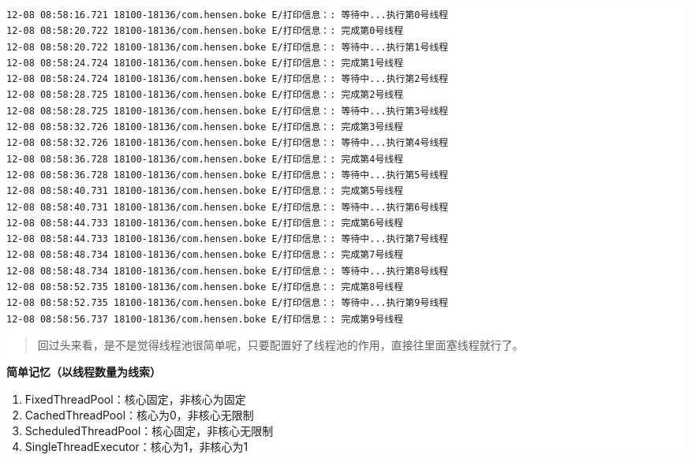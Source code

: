 ```
12-08 08:58:16.721 18100-18136/com.hensen.boke E/打印信息：: 等待中...执行第0号线程
12-08 08:58:20.722 18100-18136/com.hensen.boke E/打印信息：: 完成第0号线程
12-08 08:58:20.722 18100-18136/com.hensen.boke E/打印信息：: 等待中...执行第1号线程
12-08 08:58:24.724 18100-18136/com.hensen.boke E/打印信息：: 完成第1号线程
12-08 08:58:24.724 18100-18136/com.hensen.boke E/打印信息：: 等待中...执行第2号线程
12-08 08:58:28.725 18100-18136/com.hensen.boke E/打印信息：: 完成第2号线程
12-08 08:58:28.725 18100-18136/com.hensen.boke E/打印信息：: 等待中...执行第3号线程
12-08 08:58:32.726 18100-18136/com.hensen.boke E/打印信息：: 完成第3号线程
12-08 08:58:32.726 18100-18136/com.hensen.boke E/打印信息：: 等待中...执行第4号线程
12-08 08:58:36.728 18100-18136/com.hensen.boke E/打印信息：: 完成第4号线程
12-08 08:58:36.728 18100-18136/com.hensen.boke E/打印信息：: 等待中...执行第5号线程
12-08 08:58:40.731 18100-18136/com.hensen.boke E/打印信息：: 完成第5号线程
12-08 08:58:40.731 18100-18136/com.hensen.boke E/打印信息：: 等待中...执行第6号线程
12-08 08:58:44.733 18100-18136/com.hensen.boke E/打印信息：: 完成第6号线程
12-08 08:58:44.733 18100-18136/com.hensen.boke E/打印信息：: 等待中...执行第7号线程
12-08 08:58:48.734 18100-18136/com.hensen.boke E/打印信息：: 完成第7号线程
12-08 08:58:48.734 18100-18136/com.hensen.boke E/打印信息：: 等待中...执行第8号线程
12-08 08:58:52.735 18100-18136/com.hensen.boke E/打印信息：: 完成第8号线程
12-08 08:58:52.735 18100-18136/com.hensen.boke E/打印信息：: 等待中...执行第9号线程
12-08 08:58:56.737 18100-18136/com.hensen.boke E/打印信息：: 完成第9号线程
```

>回过头来看，是不是觉得线程池很简单呢，只要配置好了线程池的作用，直接往里面塞线程就行了。

**简单记忆（以线程数量为线索）**

1. FixedThreadPool：核心固定，非核心为固定
2. CachedThreadPool：核心为0，非核心无限制
3. ScheduledThreadPool：核心固定，非核心无限制
4. SingleThreadExecutor：核心为1，非核心为1